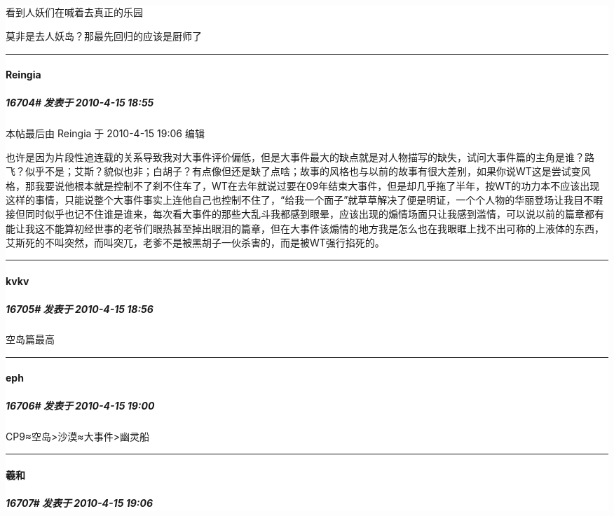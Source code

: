 


看到人妖们在喊着去真正的乐园

莫非是去人妖岛？那最先回归的应该是厨师了







-----

####  Reingia  
##### 16704#       发表于 2010-4-15 18:55



 本帖最后由 Reingia 于 2010-4-15 19:06 编辑 

也许是因为片段性追连载的关系导致我对大事件评价偏低，但是大事件最大的缺点就是对人物描写的缺失，试问大事件篇的主角是谁？路飞？似乎不是；艾斯？貌似也非；白胡子？有点像但还是缺了点啥；故事的风格也与以前的故事有很大差别，如果你说WT这是尝试变风格，那我要说他根本就是控制不了刹不住车了，WT在去年就说过要在09年结束大事件，但是却几乎拖了半年，按WT的功力本不应该出现这样的事情，只能说整个大事件事实上连他自己也控制不住了，“给我一个面子”就草草解决了便是明证，一个个人物的华丽登场让我目不暇接但同时似乎也记不住谁是谁来，每次看大事件的那些大乱斗我都感到眼晕，应该出现的煽情场面只让我感到滥情，可以说以前的篇章都有能让我这不能算初经世事的老爷们眼热甚至掉出眼泪的篇章，但在大事件该煽情的地方我是怎么也在我眼眶上找不出可称的上液体的东西，艾斯死的不叫突然，而叫突兀，老爹不是被黑胡子一伙杀害的，而是被WT强行掐死的。







-----

####  kvkv  
##### 16705#       发表于 2010-4-15 18:56




空岛篇最高







-----

####  eph  
##### 16706#       发表于 2010-4-15 19:00




CP9≈空岛&gt;沙漠≈大事件&gt;幽灵船







-----

####  羲和  
##### 16707#       发表于 2010-4-15 19:06

